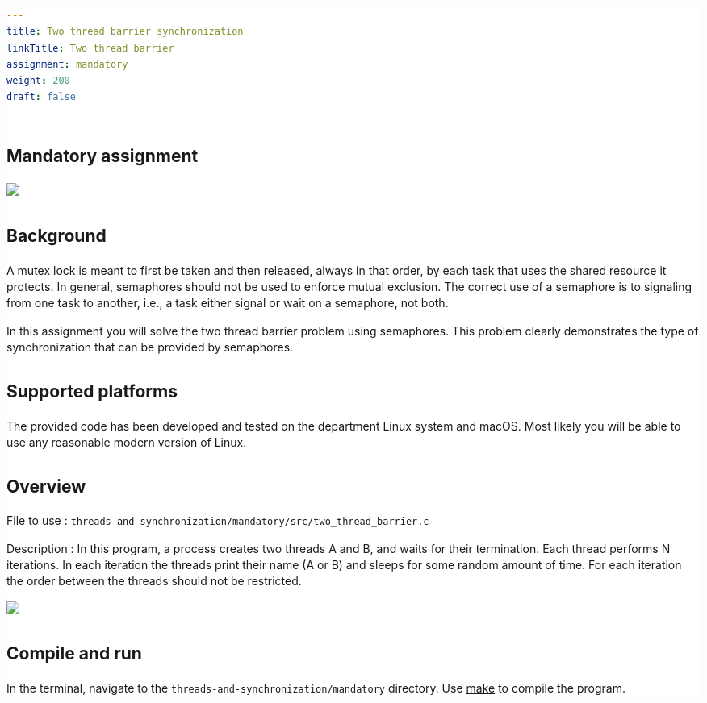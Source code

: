 ```yaml
---
title: Two thread barrier synchronization
linkTitle: Two thread barrier
assignment: mandatory
weight: 200
draft: false
---
```


<h2 class="subtitle">Mandatory assignment</h2>

![](/v1/images/threads-and-synchronization/two-thread-barrier.png?width=433px)

## Background 

A mutex lock is meant to first be taken and then released, always in that order, by each
task that uses the shared resource it protects.
In general, semaphores should not be used to enforce mutual exclusion.
The correct use of a semaphore is to signaling from one task to another, i.e., a
task either signal or wait on a semaphore, not both.

In this assignment you will solve the two thread barrier problem using semaphores. This
problem clearly demonstrates the type of synchronization that can be provided by
semaphores.

## Supported platforms

The provided code has been developed and tested on the department Linux system
and macOS. Most likely you will be able to use any reasonable modern version of
Linux. 



## Overview

File to use
: `threads-and-synchronization/mandatory/src/two_thread_barrier.c`

Description
: In this program, a process creates two threads A and B, and waits for their termination.
Each thread performs N iterations. In each iteration the threads print their name (A or B)
and sleeps for some random amount of time. For each iteration the order between the threads 
should not be restricted. 

![](/v1/images/threads-and-synchronization/two-thread-no-barrier.png?width=433px)


## Compile and run

In the terminal, navigate to the `threads-and-synchronization/mandatory` directory. 
Use [make][wp-make] to compile the program.


[wp-make]: https://en.wikipedia.org/wiki/Make_(software)
[^wp-rendezvous]: [Wikipedia - Rendezvous](https://en.wikipedia.org/wiki/Rendezvous)